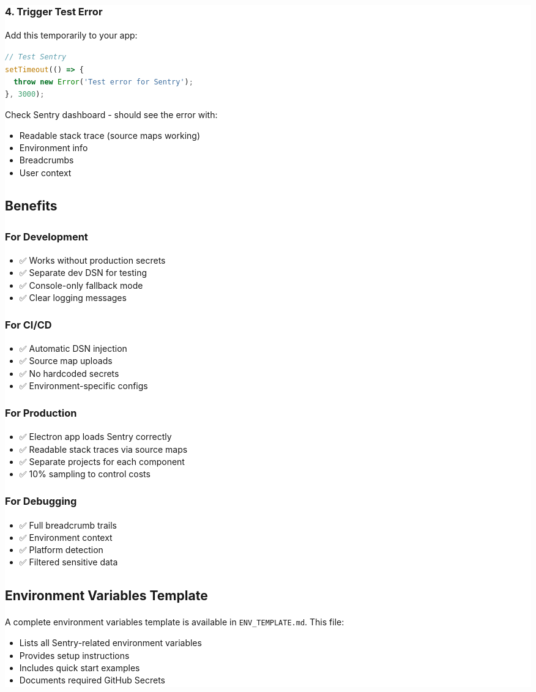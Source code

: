 ### 4. Trigger Test Error

Add this temporarily to your app:

```typescript
// Test Sentry
setTimeout(() => {
  throw new Error('Test error for Sentry');
}, 3000);
```

Check Sentry dashboard - should see the error with:
- Readable stack trace (source maps working)
- Environment info
- Breadcrumbs
- User context

## Benefits

### For Development
- ✅ Works without production secrets
- ✅ Separate dev DSN for testing
- ✅ Console-only fallback mode
- ✅ Clear logging messages

### For CI/CD
- ✅ Automatic DSN injection
- ✅ Source map uploads
- ✅ No hardcoded secrets
- ✅ Environment-specific configs

### For Production
- ✅ Electron app loads Sentry correctly
- ✅ Readable stack traces via source maps
- ✅ Separate projects for each component
- ✅ 10% sampling to control costs

### For Debugging
- ✅ Full breadcrumb trails
- ✅ Environment context
- ✅ Platform detection
- ✅ Filtered sensitive data

## Environment Variables Template

A complete environment variables template is available in `ENV_TEMPLATE.md`. This file:

- Lists all Sentry-related environment variables
- Provides setup instructions
- Includes quick start examples
- Documents required GitHub Secrets
